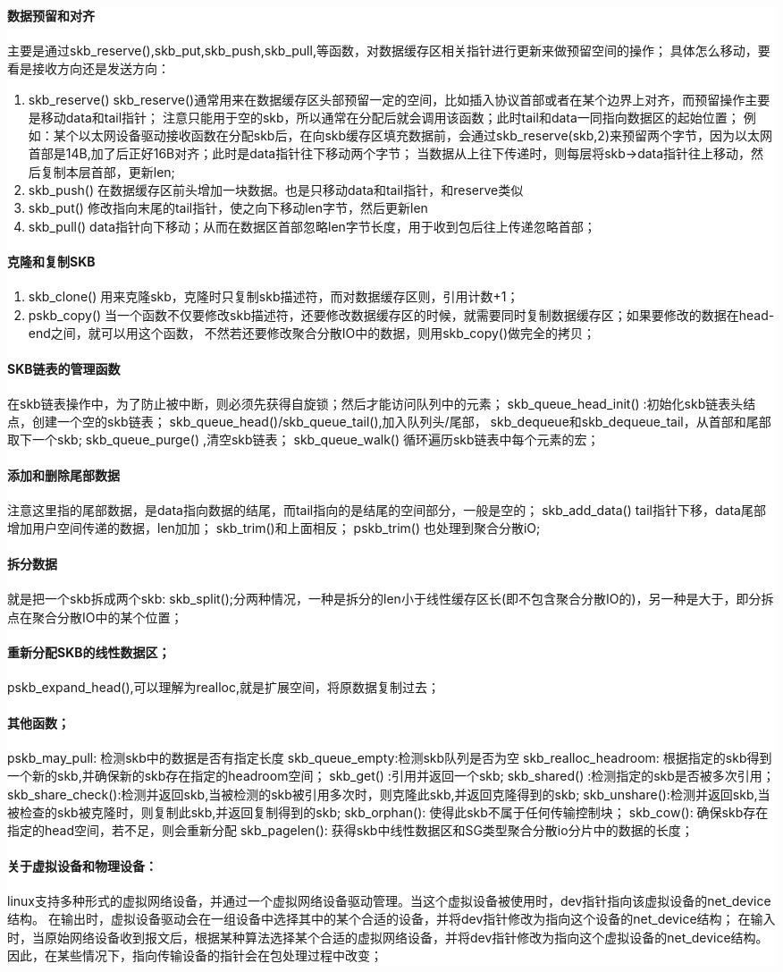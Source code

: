 
#### 数据预留和对齐
主要是通过skb_reserve(),skb_put,skb_push,skb_pull,等函数，对数据缓存区相关指针进行更新来做预留空间的操作；
具体怎么移动，要看是接收方向还是发送方向：
1) skb_reserve()
skb_reserve()通常用来在数据缓存区头部预留一定的空间，比如插入协议首部或者在某个边界上对齐，而预留操作主要是移动data和tail指针；
注意只能用于空的skb，所以通常在分配后就会调用该函数；此时tail和data一同指向数据区的起始位置；
例如：某个以太网设备驱动接收函数在分配skb后，在向skb缓存区填充数据前，会通过skb_reserve(skb,2)来预留两个字节，因为以太网首部是14B,加了后正好16B对齐；此时是data指针往下移动两个字节；
当数据从上往下传递时，则每层将skb->data指针往上移动，然后复制本层首部，更新len;
2) skb_push()
在数据缓存区前头增加一块数据。也是只移动data和tail指针，和reserve类似
3) skb_put()
修改指向末尾的tail指针，使之向下移动len字节，然后更新len
4) skb_pull()
data指针向下移动；从而在数据区首部忽略len字节长度，用于收到包后往上传递忽略首部；
#### 克隆和复制SKB
1) skb_clone() 用来克隆skb，克隆时只复制skb描述符，而对数据缓存区则，引用计数+1；
2) pskb_copy() 当一个函数不仅要修改skb描述符，还要修改数据缓存区的时候，就需要同时复制数据缓存区；如果要修改的数据在head-end之间，就可以用这个函数，
不然若还要修改聚合分散IO中的数据，则用skb_copy()做完全的拷贝；

#### SKB链表的管理函数
在skb链表操作中，为了防止被中断，则必须先获得自旋锁；然后才能访问队列中的元素；
skb_queue_head_init() :初始化skb链表头结点，创建一个空的skb链表；
skb_queue_head()/skb_queue_tail(),加入队列头/尾部，
skb_dequeue和skb_dequeue_tail，从首部和尾部取下一个skb;
skb_queue_purge() ,清空skb链表；
skb_queue_walk() 循环遍历skb链表中每个元素的宏；
#### 添加和删除尾部数据
注意这里指的尾部数据，是data指向数据的结尾，而tail指向的是结尾的空间部分，一般是空的；
skb_add_data() tail指针下移，data尾部增加用户空间传递的数据，len加加；
skb_trim()和上面相反；
pskb_trim() 也处理到聚合分散iO;

#### 拆分数据
就是把一个skb拆成两个skb:
skb_split();分两种情况，一种是拆分的len小于线性缓存区长(即不包含聚合分散IO的)，另一种是大于，即分拆点在聚合分散IO中的某个位置；
#### 重新分配SKB的线性数据区；
pskb_expand_head(),可以理解为realloc,就是扩展空间，将原数据复制过去；
#### 其他函数；
pskb_may_pull: 检测skb中的数据是否有指定长度
skb_queue_empty:检测skb队列是否为空
skb_realloc_headroom: 根据指定的skb得到一个新的skb,并确保新的skb存在指定的headroom空间；
skb_get() :引用并返回一个skb;
skb_shared() :检测指定的skb是否被多次引用；
skb_share_check():检测并返回skb,当被检测的skb被引用多次时，则克隆此skb,并返回克隆得到的skb;
skb_unshare():检测并返回skb,当被检查的skb被克隆时，则复制此skb,并返回复制得到的skb;
skb_orphan(): 使得此skb不属于任何传输控制块；
skb_cow(): 确保skb存在指定的head空间，若不足，则会重新分配
skb_pagelen(): 获得skb中线性数据区和SG类型聚合分散io分片中的数据的长度；
#### 关于虚拟设备和物理设备：
linux支持多种形式的虚拟网络设备，并通过一个虚拟网络设备驱动管理。当这个虚拟设备被使用时，dev指针指向该虚拟设备的net_device结构。
在输出时，虚拟设备驱动会在一组设备中选择其中的某个合适的设备，并将dev指针修改为指向这个设备的net_device结构；
在输入时，当原始网络设备收到报文后，根据某种算法选择某个合适的虚拟网络设备，并将dev指针修改为指向这个虚拟设备的net_device结构。
因此，在某些情况下，指向传输设备的指针会在包处理过程中改变；









